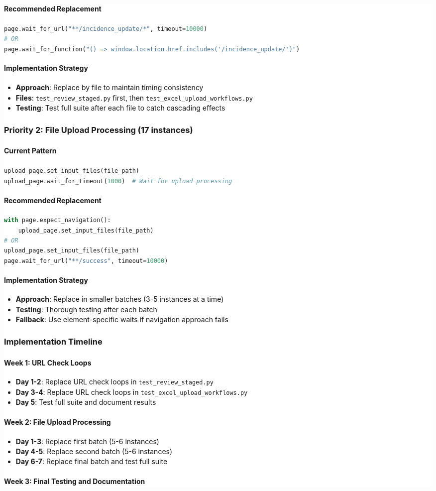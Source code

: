 #### Recommended Replacement

```python
page.wait_for_url("**/incidence_update/*", timeout=10000)
# OR
page.wait_for_function("() => window.location.href.includes('/incidence_update/')")
```

#### Implementation Strategy

- **Approach**: Replace by file to maintain timing consistency
- **Files**: `test_review_staged.py` first, then `test_excel_upload_workflows.py`
- **Testing**: Test full suite after each file to catch cascading effects

### Priority 2: File Upload Processing (17 instances)

#### Current Pattern

```python
upload_page.set_input_files(file_path)
upload_page.wait_for_timeout(1000)  # Wait for upload processing
```

#### Recommended Replacement

```python
with page.expect_navigation():
    upload_page.set_input_files(file_path)
# OR
upload_page.set_input_files(file_path)
page.wait_for_url("**/success", timeout=10000)
```

#### Implementation Strategy

- **Approach**: Replace in smaller batches (3-5 instances at a time)
- **Testing**: Thorough testing after each batch
- **Fallback**: Use element-specific waits if navigation approach fails

### Implementation Timeline

#### Week 1: URL Check Loops

- **Day 1-2**: Replace URL check loops in `test_review_staged.py`
- **Day 3-4**: Replace URL check loops in `test_excel_upload_workflows.py`
- **Day 5**: Test full suite and document results

#### Week 2: File Upload Processing

- **Day 1-3**: Replace first batch (5-6 instances)
- **Day 4-5**: Replace second batch (5-6 instances)
- **Day 6-7**: Replace final batch and test full suite

#### Week 3: Final Testing and Documentation
